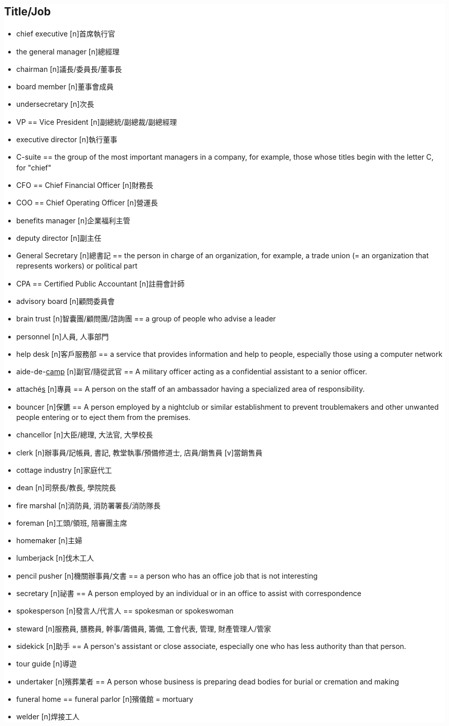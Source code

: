 
## Title/Job
- chief executive [n]首席執行官
- the general manager [n]總經理
- chairman [n]議長/委員長/董事長
- board member [n]董事會成員
- undersecretary [n]次長
- VP == Vice President [n]副總統/副總裁/副總經理
- executive director [n]執行董事
- C-suite == the group of the most important managers in a company, for example, those whose titles begin with the letter C, for "chief"
- CFO == Chief Financial Officer [n]財務長
- COO == Chief Operating Officer [n]營運長
- benefits manager [n]企業福利主管
- deputy director [n]副主任
- General Secretary [n]總書記 == the person in charge of an organization, for example, a trade union (= an organization that represents workers) or political part
- CPA == Certified Public Accountant [n]註冊會計師

- advisory board [n]顧問委員會
- brain trust [n]智囊團/顧問團/諮詢團 == a group of people who advise a leader
- personnel [n]人員, 人事部門
- help desk [n]客戶服務部 == a service that provides information and help to people, especially those using a computer network

- aide-de-[camp](/ˌeɪddəˈkɒ̃/) [n]副官/隨從武官 == A military officer acting as a confidential assistant to a senior officer.
- attaché[s](/əˈtaʃeɪ/) [n]專員 == A person on the staff of an ambassador having a specialized area of responsibility.
- bouncer [n]保鑣 == A person employed by a nightclub or similar establishment to prevent troublemakers and other unwanted people entering or to eject them from the premises.
- chancellor [n]大臣/總理, 大法官, 大學校長
- clerk [n]辦事員/記帳員, 書記, 教堂執事/預備修道士, 店員/銷售員 [v]當銷售員
- cottage industry [n]家庭代工
- dean [n]司祭長/教長, 學院院長
- fire marshal [n]消防員, 消防署署長/消防隊長
- foreman [n]工頭/領班, 陪審團主席
- homemaker [n]主婦
- lumberjack [n]伐木工人
- pencil pusher [n]機關辦事員/文書 == a person who has an office job that is not interesting
- secretary [n]祕書 == A person employed by an individual or in an office to assist with correspondence
- spokesperson [n]發言人/代言人 == spokesman or spokeswoman
- steward [n]服務員, 膳務員, 幹事/籌備員, 籌備, 工會代表, 管理, 財產管理人/管家 
- sidekick [n]助手 == A person's assistant or close associate, especially one who has less authority than that person.
- tour guide [n]導遊
- undertaker [n]殯葬業者 == A person whose business is preparing dead bodies for burial or cremation and making 
- funeral home == funeral parlor [n]殯儀館 = mortuary
- welder [n]焊接工人
